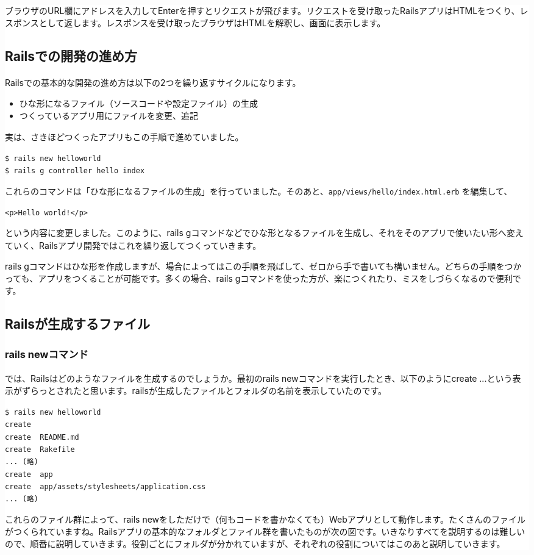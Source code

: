 ブラウザのURL欄にアドレスを入力してEnterを押すとリクエストが飛びます。リクエストを受け取ったRailsアプリはHTMLをつくり、レスポンスとして返します。レスポンスを受け取ったブラウザはHTMLを解釈し、画面に表示します。

## Railsでの開発の進め方

Railsでの基本的な開発の進め方は以下の2つを繰り返すサイクルになります。

* ひな形になるファイル（ソースコードや設定ファイル）の生成
* つくっているアプリ用にファイルを変更、追記

実は、さきほどつくったアプリもこの手順で進めていました。

```bash
$ rails new helloworld
$ rails g controller hello index
```

これらのコマンドは「ひな形になるファイルの生成」を行っていました。そのあと、```app/views/hello/index.html.erb``` を編集して、

```erb
<p>Hello world!</p>
```

という内容に変更しました。このように、rails gコマンドなどでひな形となるファイルを生成し、それをそのアプリで使いたい形へ変えていく、Railsアプリ開発ではこれを繰り返してつくっていきます。

rails gコマンドはひな形を作成しますが、場合によってはこの手順を飛ばして、ゼロから手で書いても構いません。どちらの手順をつかっても、アプリをつくることが可能です。多くの場合、rails gコマンドを使った方が、楽につくれたり、ミスをしづらくなるので便利です。

## Railsが生成するファイル

### rails newコマンド

では、Railsはどのようなファイルを生成するのでしょうか。最初のrails newコマンドを実行したとき、以下のようにcreate ...という表示がずらっとされたと思います。railsが生成したファイルとフォルダの名前を表示していたのです。

```console
$ rails new helloworld
create
create  README.md
create  Rakefile
... (略)
create  app
create  app/assets/stylesheets/application.css
... (略)
```

これらのファイル群によって、rails newをしただけで（何もコードを書かなくても）Webアプリとして動作します。たくさんのファイルがつくられていますね。Railsアプリの基本的なフォルダとファイル群を書いたものが次の図です。いきなりすべてを説明するのは難しいので、順番に説明していきます。役割ごとにフォルダが分かれていますが、それぞれの役割についてはこのあと説明していきます。
